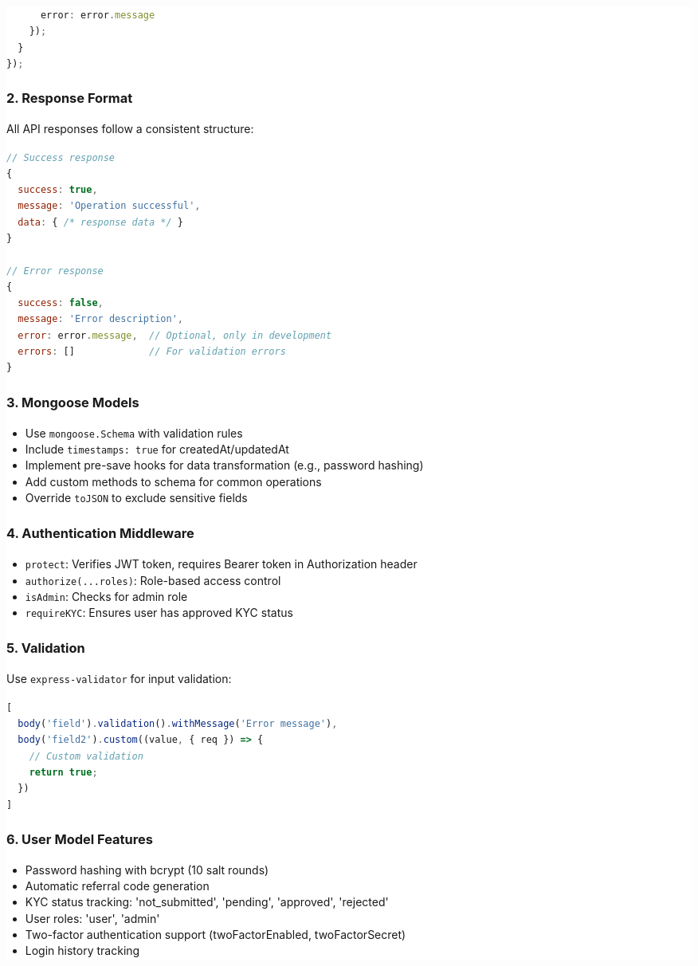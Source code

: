 ```javascript
      error: error.message
    });
  }
});
```

### 2. Response Format
All API responses follow a consistent structure:
```javascript
// Success response
{
  success: true,
  message: 'Operation successful',
  data: { /* response data */ }
}

// Error response
{
  success: false,
  message: 'Error description',
  error: error.message,  // Optional, only in development
  errors: []             // For validation errors
}
```

### 3. Mongoose Models
- Use `mongoose.Schema` with validation rules
- Include `timestamps: true` for createdAt/updatedAt
- Implement pre-save hooks for data transformation (e.g., password hashing)
- Add custom methods to schema for common operations
- Override `toJSON` to exclude sensitive fields

### 4. Authentication Middleware
- `protect`: Verifies JWT token, requires Bearer token in Authorization header
- `authorize(...roles)`: Role-based access control
- `isAdmin`: Checks for admin role
- `requireKYC`: Ensures user has approved KYC status

### 5. Validation
Use `express-validator` for input validation:
```javascript
[
  body('field').validation().withMessage('Error message'),
  body('field2').custom((value, { req }) => {
    // Custom validation
    return true;
  })
]
```

### 6. User Model Features
- Password hashing with bcrypt (10 salt rounds)
- Automatic referral code generation
- KYC status tracking: 'not_submitted', 'pending', 'approved', 'rejected'
- User roles: 'user', 'admin'
- Two-factor authentication support (twoFactorEnabled, twoFactorSecret)
- Login history tracking
